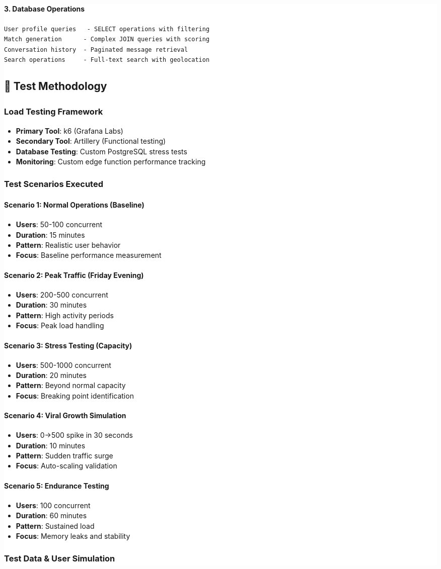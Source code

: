 #### 3. Database Operations
```
User profile queries   - SELECT operations with filtering
Match generation      - Complex JOIN queries with scoring
Conversation history  - Paginated message retrieval  
Search operations     - Full-text search with geolocation
```

## 🧪 Test Methodology

### Load Testing Framework
- **Primary Tool**: k6 (Grafana Labs)
- **Secondary Tool**: Artillery (Functional testing)
- **Database Testing**: Custom PostgreSQL stress tests
- **Monitoring**: Custom edge function performance tracking

### Test Scenarios Executed

#### Scenario 1: Normal Operations (Baseline)
- **Users**: 50-100 concurrent
- **Duration**: 15 minutes  
- **Pattern**: Realistic user behavior
- **Focus**: Baseline performance measurement

#### Scenario 2: Peak Traffic (Friday Evening)
- **Users**: 200-500 concurrent
- **Duration**: 30 minutes
- **Pattern**: High activity periods
- **Focus**: Peak load handling

#### Scenario 3: Stress Testing (Capacity)
- **Users**: 500-1000 concurrent  
- **Duration**: 20 minutes
- **Pattern**: Beyond normal capacity
- **Focus**: Breaking point identification

#### Scenario 4: Viral Growth Simulation
- **Users**: 0→500 spike in 30 seconds
- **Duration**: 10 minutes
- **Pattern**: Sudden traffic surge
- **Focus**: Auto-scaling validation

#### Scenario 5: Endurance Testing
- **Users**: 100 concurrent
- **Duration**: 60 minutes
- **Pattern**: Sustained load
- **Focus**: Memory leaks and stability

### Test Data & User Simulation
